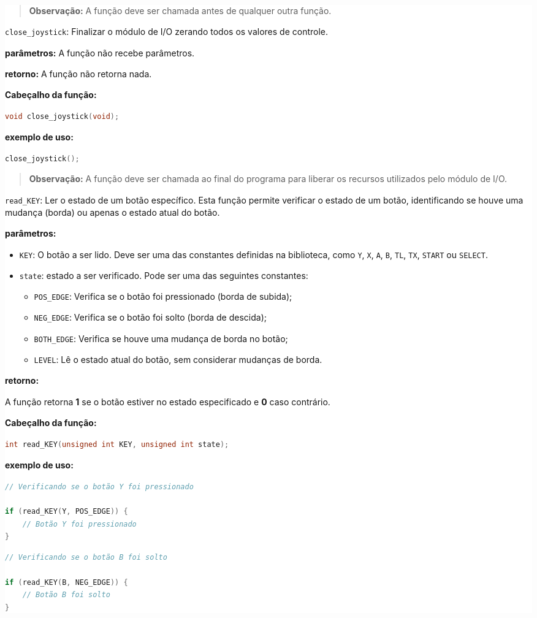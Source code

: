> **Observação:** A função deve ser chamada antes de qualquer outra função.

`close_joystick`: Finalizar o módulo de I/O zerando todos os valores de controle.

**parâmetros:**
A função não recebe parâmetros.

**retorno:**
A função não retorna nada.

**Cabeçalho da função:**
```c
void close_joystick(void);
```

**exemplo de uso:**
```c
close_joystick();
```

> **Observação:** A função  deve ser chamada ao final do programa para liberar os recursos utilizados pelo módulo de I/O.

`read_KEY`: Ler o estado de um botão específico. Esta função permite verificar o estado de um botão, identificando se houve uma mudança (borda) ou apenas o estado atual do botão.

**parâmetros:**

- `KEY`: O botão a ser lido. Deve ser uma das constantes definidas na biblioteca, como `Y`, `X`, `A`, `B`, `TL`, `TX`, `START` ou `SELECT`.

- `state`: estado a ser verificado. Pode ser uma das seguintes constantes:

  - `POS_EDGE`: Verifica se o botão foi pressionado (borda de subida);

  - `NEG_EDGE`: Verifica se o botão foi solto (borda de descida);

  - `BOTH_EDGE`: Verifica se houve uma mudança de borda no botão;

  - `LEVEL`: Lê o estado atual do botão, sem considerar mudanças de borda.

**retorno:**

A função retorna **1** se o botão estiver no estado especificado e **0** caso contrário.

**Cabeçalho da função:**
```c
int read_KEY(unsigned int KEY, unsigned int state);
```

**exemplo de uso:**
```c
// Verificando se o botão Y foi pressionado

if (read_KEY(Y, POS_EDGE)) {
    // Botão Y foi pressionado
}
```

```c
// Verificando se o botão B foi solto

if (read_KEY(B, NEG_EDGE)) {
    // Botão B foi solto
}
```
